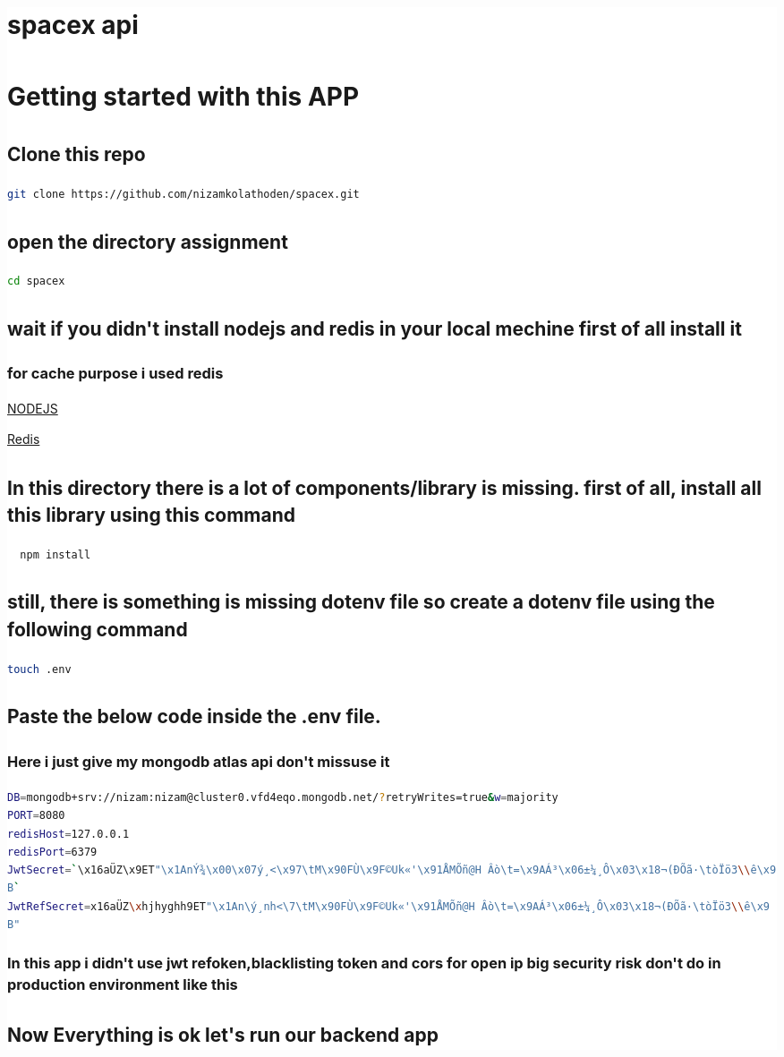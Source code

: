 # spacex api


# Getting started with this APP

## Clone this repo

```zsh 
git clone https://github.com/nizamkolathoden/spacex.git
```
## open the directory assignment
```zsh
cd spacex
```
## wait if you didn't install nodejs and redis in your local mechine first of all install it
### for cache purpose i used redis
[NODEJS](https://nodejs.org/en/)

[Redis](https://redis.io/download/)



## In this directory there is a lot of components/library is missing. first of all, install all this library using this command
```zsh
  npm install
```

## still, there is something is missing dotenv file so create a dotenv file using the following command
```zsh
touch .env
```

## Paste the below code inside the .env file. 
### Here i just give my mongodb atlas api don't missuse it
```zsh
DB=mongodb+srv://nizam:nizam@cluster0.vfd4eqo.mongodb.net/?retryWrites=true&w=majority
PORT=8080
redisHost=127.0.0.1
redisPort=6379
JwtSecret=`\x16aÜZ\x9ET"\x1AnÝ¾\x00\x07ý¸<\x97\tM\x90FÙ\x9F©Uk«'\x91ÅMÕñ@H Âò\t=\x9AÁ³\x06±¼¸Ô\x03\x18¬(ÐÕã·\tòÏö3\\ê\x9B`
JwtRefSecret=x16aÜZ\xhjhyghh9ET"\x1An\ý¸nh<\7\tM\x90FÙ\x9F©Uk«'\x91ÅMÕñ@H Âò\t=\x9AÁ³\x06±¼¸Ô\x03\x18¬(ÐÕã·\tòÏö3\\ê\x9B"

```
### In this app i didn't use jwt refoken,blacklisting token and cors for open ip big security risk don't do in production environment like this
## Now Everything is ok let's run our backend app
